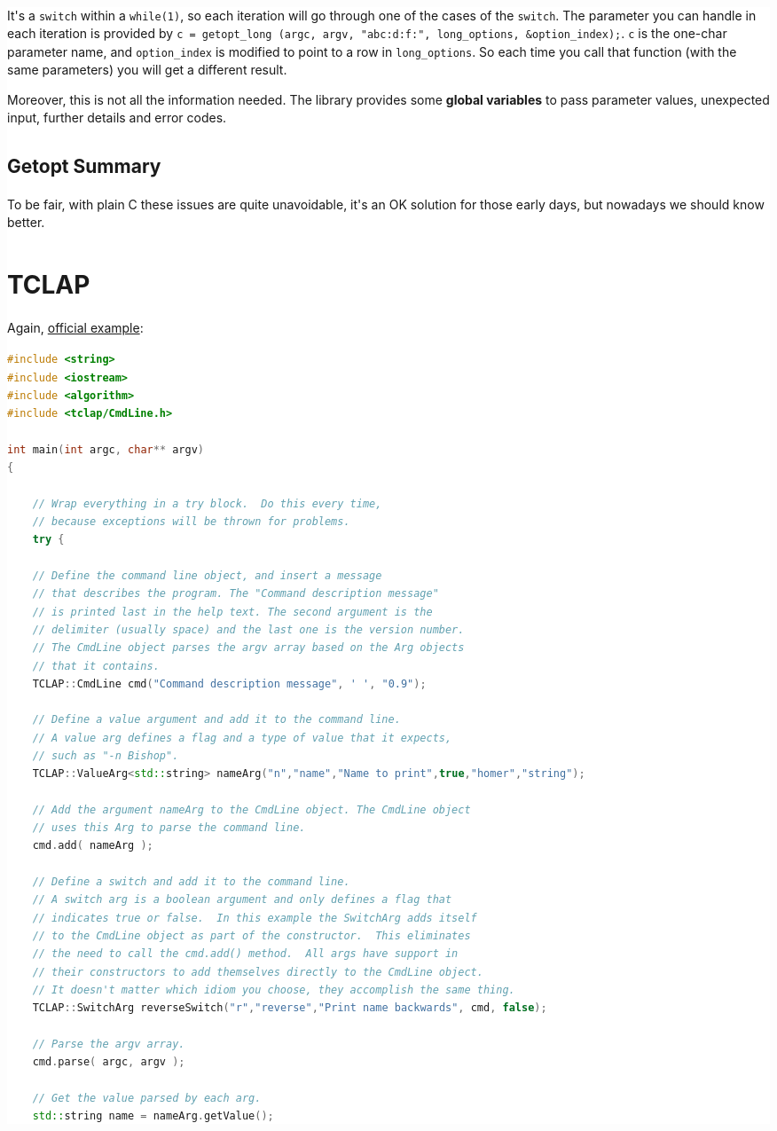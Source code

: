 It's a `switch` within a `while(1)`, so each iteration will go through one of the cases of the
`switch`. The parameter you can handle in each iteration is provided by `c = getopt_long (argc,
argv, "abc:d:f:", long_options, &option_index);`. `c` is the one-char parameter name, and
`option_index` is modified to point to a row in `long_options`. So each time you call that function
(with the same parameters) you will get a different result.

Moreover, this is not all the information needed. The library provides some **global variables** to pass
parameter values, unexpected input, further details and error codes.

## Getopt Summary

To be fair, with plain C these issues are quite unavoidable, it's an OK solution for those
early days, but nowadays we should know better.


# TCLAP

Again, [official example](http://tclap.sourceforge.net/manual.html#BASIC_USAGE):

```c++
#include <string>
#include <iostream>
#include <algorithm>
#include <tclap/CmdLine.h>

int main(int argc, char** argv)
{

	// Wrap everything in a try block.  Do this every time, 
	// because exceptions will be thrown for problems.
	try {  

	// Define the command line object, and insert a message
	// that describes the program. The "Command description message" 
	// is printed last in the help text. The second argument is the 
	// delimiter (usually space) and the last one is the version number. 
	// The CmdLine object parses the argv array based on the Arg objects
	// that it contains. 
	TCLAP::CmdLine cmd("Command description message", ' ', "0.9");

	// Define a value argument and add it to the command line.
	// A value arg defines a flag and a type of value that it expects,
	// such as "-n Bishop".
	TCLAP::ValueArg<std::string> nameArg("n","name","Name to print",true,"homer","string");

	// Add the argument nameArg to the CmdLine object. The CmdLine object
	// uses this Arg to parse the command line.
	cmd.add( nameArg );

	// Define a switch and add it to the command line.
	// A switch arg is a boolean argument and only defines a flag that
	// indicates true or false.  In this example the SwitchArg adds itself
	// to the CmdLine object as part of the constructor.  This eliminates
	// the need to call the cmd.add() method.  All args have support in
	// their constructors to add themselves directly to the CmdLine object.
	// It doesn't matter which idiom you choose, they accomplish the same thing.
	TCLAP::SwitchArg reverseSwitch("r","reverse","Print name backwards", cmd, false);

	// Parse the argv array.
	cmd.parse( argc, argv );

	// Get the value parsed by each arg. 
	std::string name = nameArg.getValue();
```